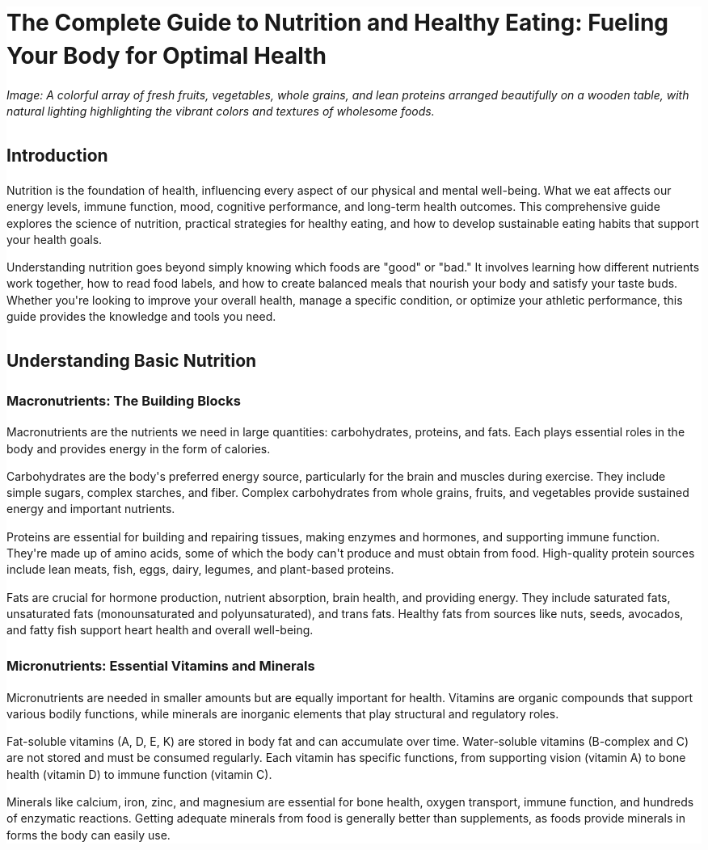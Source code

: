 # The Complete Guide to Nutrition and Healthy Eating: Fueling Your Body for Optimal Health

*Image: A colorful array of fresh fruits, vegetables, whole grains, and lean proteins arranged beautifully on a wooden table, with natural lighting highlighting the vibrant colors and textures of wholesome foods.*

## Introduction

Nutrition is the foundation of health, influencing every aspect of our physical and mental well-being. What we eat affects our energy levels, immune function, mood, cognitive performance, and long-term health outcomes. This comprehensive guide explores the science of nutrition, practical strategies for healthy eating, and how to develop sustainable eating habits that support your health goals.

Understanding nutrition goes beyond simply knowing which foods are "good" or "bad." It involves learning how different nutrients work together, how to read food labels, and how to create balanced meals that nourish your body and satisfy your taste buds. Whether you're looking to improve your overall health, manage a specific condition, or optimize your athletic performance, this guide provides the knowledge and tools you need.

## Understanding Basic Nutrition

### Macronutrients: The Building Blocks
Macronutrients are the nutrients we need in large quantities: carbohydrates, proteins, and fats. Each plays essential roles in the body and provides energy in the form of calories.

Carbohydrates are the body's preferred energy source, particularly for the brain and muscles during exercise. They include simple sugars, complex starches, and fiber. Complex carbohydrates from whole grains, fruits, and vegetables provide sustained energy and important nutrients.

Proteins are essential for building and repairing tissues, making enzymes and hormones, and supporting immune function. They're made up of amino acids, some of which the body can't produce and must obtain from food. High-quality protein sources include lean meats, fish, eggs, dairy, legumes, and plant-based proteins.

Fats are crucial for hormone production, nutrient absorption, brain health, and providing energy. They include saturated fats, unsaturated fats (monounsaturated and polyunsaturated), and trans fats. Healthy fats from sources like nuts, seeds, avocados, and fatty fish support heart health and overall well-being.

### Micronutrients: Essential Vitamins and Minerals
Micronutrients are needed in smaller amounts but are equally important for health. Vitamins are organic compounds that support various bodily functions, while minerals are inorganic elements that play structural and regulatory roles.

Fat-soluble vitamins (A, D, E, K) are stored in body fat and can accumulate over time. Water-soluble vitamins (B-complex and C) are not stored and must be consumed regularly. Each vitamin has specific functions, from supporting vision (vitamin A) to bone health (vitamin D) to immune function (vitamin C).

Minerals like calcium, iron, zinc, and magnesium are essential for bone health, oxygen transport, immune function, and hundreds of enzymatic reactions. Getting adequate minerals from food is generally better than supplements, as foods provide minerals in forms the body can easily use.
